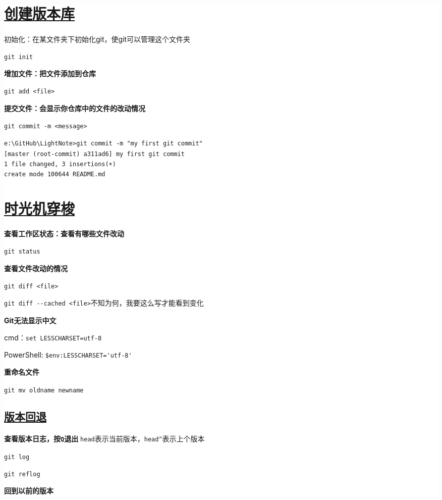 # [创建版本库](https://www.liaoxuefeng.com/wiki/896043488029600/896827951938304)

初始化：在某文件夹下初始化git，使git可以管理这个文件夹

`git init`

**增加文件：把文件添加到仓库**

`git add <file>`

**提交文件：会显示你仓库中的文件的改动情况**

`git commit -m <message>  `


```
e:\GitHub\LightNote>git commit -m "my first git commit"
[master (root-commit) a311ad6] my first git commit
1 file changed, 3 insertions(+)
create mode 100644 README.md
```

# [时光机穿梭](https://www.liaoxuefeng.com/wiki/896043488029600/896954074659008)

**查看工作区状态：查看有哪些文件改动**

`git status`

**查看文件改动的情况**

`git diff <file>`

`git diff --cached <file>`不知为何，我要这么写才能看到变化

**Git无法显示中文**

cmd：`set LESSCHARSET=utf-8`

PowerShell: `$env:LESSCHARSET='utf-8'`

**重命名文件**

`git mv oldname newname`

## [版本回退](https://www.liaoxuefeng.com/wiki/896043488029600/897013573512192)

**查看版本日志，按`Q`退出**
`head`表示当前版本，`head^`表示上个版本

`git log`

`git reflog`

**回到以前的版本**
